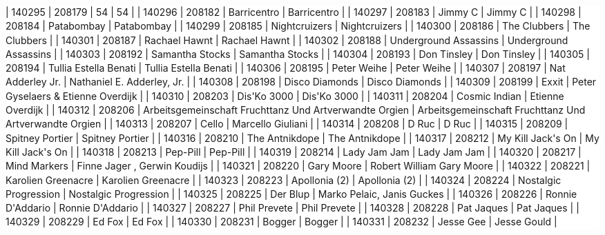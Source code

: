 | 140295 | 208179 | 54 | 54 |
| 140296 | 208182 | Barricentro | Barricentro |
| 140297 | 208183 | Jimmy C | Jimmy C |
| 140298 | 208184 | Patabombay | Patabombay |
| 140299 | 208185 | Nightcruizers | Nightcruizers |
| 140300 | 208186 | The Clubbers | The Clubbers |
| 140301 | 208187 | Rachael Hawnt | Rachael Hawnt |
| 140302 | 208188 | Underground Assassins | Underground Assassins |
| 140303 | 208192 | Samantha Stocks | Samantha Stocks |
| 140304 | 208193 | Don Tinsley | Don Tinsley |
| 140305 | 208194 | Tullia Estella Benati | Tullia Estella Benati |
| 140306 | 208195 | Peter Weihe | Peter Weihe |
| 140307 | 208197 | Nat Adderley Jr. | Nathaniel E. Adderley, Jr. |
| 140308 | 208198 | Disco Diamonds | Disco Diamonds |
| 140309 | 208199 | Exxit | Peter Gyselaers & Etienne Overdijk |
| 140310 | 208203 | Dis'Ko 3000 | Dis'Ko 3000 |
| 140311 | 208204 | Cosmic Indian | Etienne Overdijk |
| 140312 | 208206 | Arbeitsgemeinschaft Fruchttanz Und Artverwandte Orgien | Arbeitsgemeinschaft Fruchttanz Und Artverwandte Orgien |
| 140313 | 208207 | Cello | Marcello Giuliani |
| 140314 | 208208 | D Ruc | D Ruc |
| 140315 | 208209 | Spitney Portier | Spitney Portier |
| 140316 | 208210 | The Antnikdope | The Antnikdope |
| 140317 | 208212 | My Kill Jack's On | My Kill Jack's On |
| 140318 | 208213 | Pep-Pill | Pep-Pill |
| 140319 | 208214 | Lady Jam Jam | Lady Jam Jam |
| 140320 | 208217 | Mind Markers | Finne Jager , Gerwin Koudijs |
| 140321 | 208220 | Gary Moore | Robert William Gary Moore |
| 140322 | 208221 | Karolien Greenacre | Karolien Greenacre |
| 140323 | 208223 | Apollonia (2) | Apollonia (2) |
| 140324 | 208224 | Nostalgic Progression | Nostalgic Progression |
| 140325 | 208225 | Der Blup | Marko Pelaic, Janis Guckes |
| 140326 | 208226 | Ronnie D'Addario | Ronnie D'Addario |
| 140327 | 208227 | Phil Prevete | Phil Prevete |
| 140328 | 208228 | Pat Jaques | Pat Jaques |
| 140329 | 208229 | Ed Fox | Ed Fox |
| 140330 | 208231 | Bogger | Bogger |
| 140331 | 208232 | Jesse Gee | Jesse Gould |